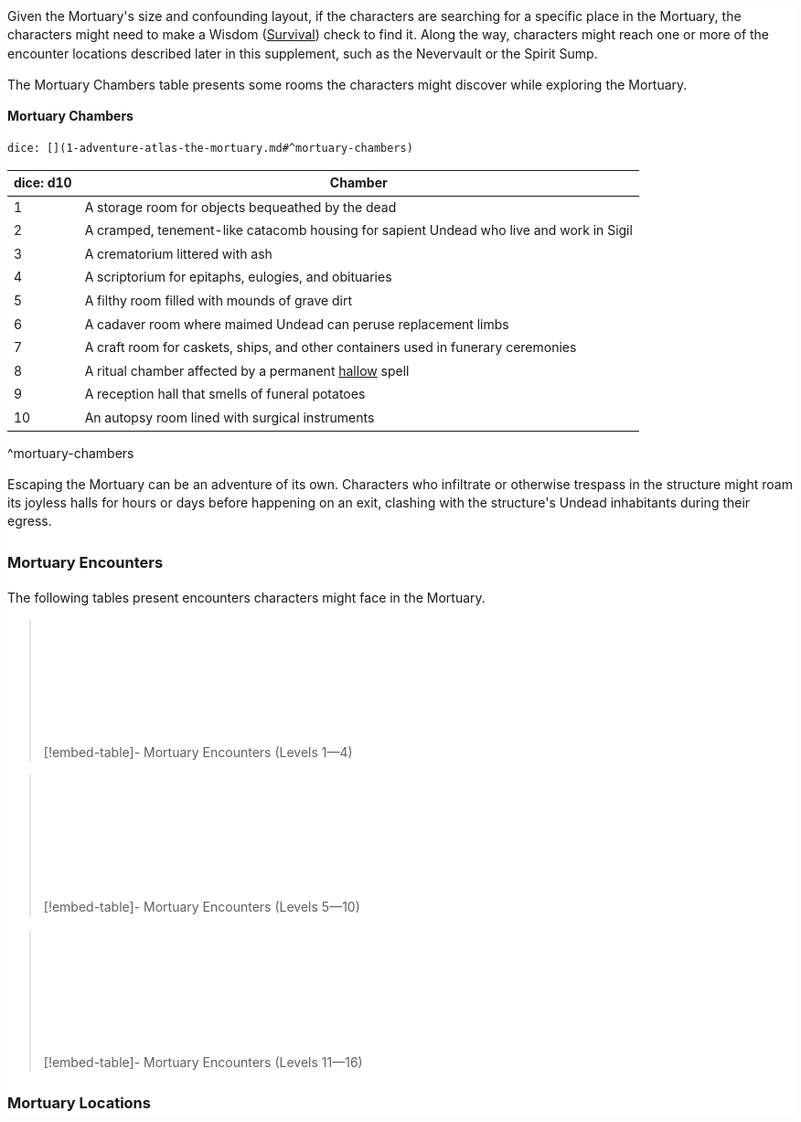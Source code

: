 Given the Mortuary's size and confounding layout, if the characters are searching for a specific place in the Mortuary, the characters might need to make a Wisdom ([Survival](/3-Mechanics/CLI/rules/skills.md#Survival)) check to find it. Along the way, characters might reach one or more of the encounter locations described later in this supplement, such as the Nevervault or the Spirit Sump.

The Mortuary Chambers table presents some rooms the characters might discover while exploring the Mortuary.

**Mortuary Chambers**

`dice: [](1-adventure-atlas-the-mortuary.md#^mortuary-chambers)`

| dice: d10 | Chamber |
|-----------|---------|
| 1 | A storage room for objects bequeathed by the dead |
| 2 | A cramped, tenement-like catacomb housing for sapient Undead who live and work in Sigil |
| 3 | A crematorium littered with ash |
| 4 | A scriptorium for epitaphs, eulogies, and obituaries |
| 5 | A filthy room filled with mounds of grave dirt |
| 6 | A cadaver room where maimed Undead can peruse replacement limbs |
| 7 | A craft room for caskets, ships, and other containers used in funerary ceremonies |
| 8 | A ritual chamber affected by a permanent [hallow](/3-Mechanics/CLI/spells/hallow.md) spell |
| 9 | A reception hall that smells of funeral potatoes |
| 10 | An autopsy room lined with surgical instruments |
^mortuary-chambers

Escaping the Mortuary can be an adventure of its own. Characters who infiltrate or otherwise trespass in the structure might roam its joyless halls for hours or days before happening on an exit, clashing with the structure's Undead inhabitants during their egress.

### Mortuary Encounters

The following tables present encounters characters might face in the Mortuary.

> [!embed-table]- Mortuary Encounters (Levels 1—4)
> ![Mortuary Encounters (Levels 1—4)](/3-Mechanics/CLI/tables/mortuary-encounters-levels-14-aatm.md)

> [!embed-table]- Mortuary Encounters (Levels 5—10)
> ![Mortuary Encounters (Levels 5—10)](/3-Mechanics/CLI/tables/mortuary-encounters-levels-510-aatm.md)

> [!embed-table]- Mortuary Encounters (Levels 11—16)
> ![Mortuary Encounters (Levels 11—16)](/3-Mechanics/CLI/tables/mortuary-encounters-levels-1116-aatm.md)

### Mortuary Locations
